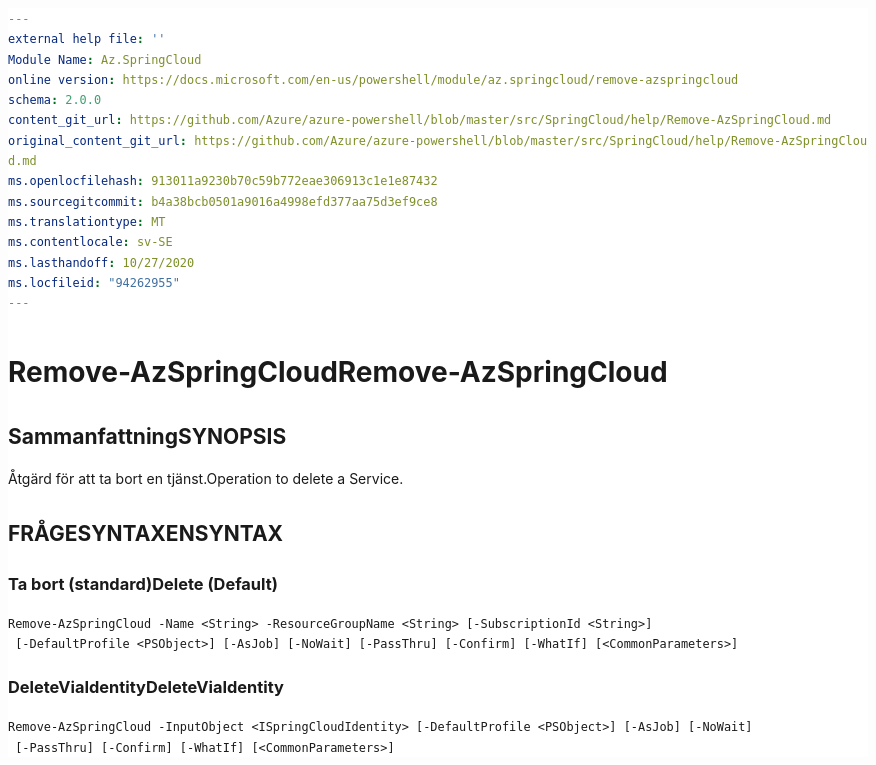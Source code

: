 ```yaml
---
external help file: ''
Module Name: Az.SpringCloud
online version: https://docs.microsoft.com/en-us/powershell/module/az.springcloud/remove-azspringcloud
schema: 2.0.0
content_git_url: https://github.com/Azure/azure-powershell/blob/master/src/SpringCloud/help/Remove-AzSpringCloud.md
original_content_git_url: https://github.com/Azure/azure-powershell/blob/master/src/SpringCloud/help/Remove-AzSpringCloud.md
ms.openlocfilehash: 913011a9230b70c59b772eae306913c1e1e87432
ms.sourcegitcommit: b4a38bcb0501a9016a4998efd377aa75d3ef9ce8
ms.translationtype: MT
ms.contentlocale: sv-SE
ms.lasthandoff: 10/27/2020
ms.locfileid: "94262955"
---
```

# <span data-ttu-id="cb618-101">Remove-AzSpringCloud</span><span class="sxs-lookup"><span data-stu-id="cb618-101">Remove-AzSpringCloud</span></span>

## <span data-ttu-id="cb618-102">Sammanfattning</span><span class="sxs-lookup"><span data-stu-id="cb618-102">SYNOPSIS</span></span>
<span data-ttu-id="cb618-103">Åtgärd för att ta bort en tjänst.</span><span class="sxs-lookup"><span data-stu-id="cb618-103">Operation to delete a Service.</span></span>

## <span data-ttu-id="cb618-104">FRÅGESYNTAXEN</span><span class="sxs-lookup"><span data-stu-id="cb618-104">SYNTAX</span></span>

### <span data-ttu-id="cb618-105">Ta bort (standard)</span><span class="sxs-lookup"><span data-stu-id="cb618-105">Delete (Default)</span></span>
```
Remove-AzSpringCloud -Name <String> -ResourceGroupName <String> [-SubscriptionId <String>]
 [-DefaultProfile <PSObject>] [-AsJob] [-NoWait] [-PassThru] [-Confirm] [-WhatIf] [<CommonParameters>]
```

### <span data-ttu-id="cb618-106">DeleteViaIdentity</span><span class="sxs-lookup"><span data-stu-id="cb618-106">DeleteViaIdentity</span></span>
```
Remove-AzSpringCloud -InputObject <ISpringCloudIdentity> [-DefaultProfile <PSObject>] [-AsJob] [-NoWait]
 [-PassThru] [-Confirm] [-WhatIf] [<CommonParameters>]
```
